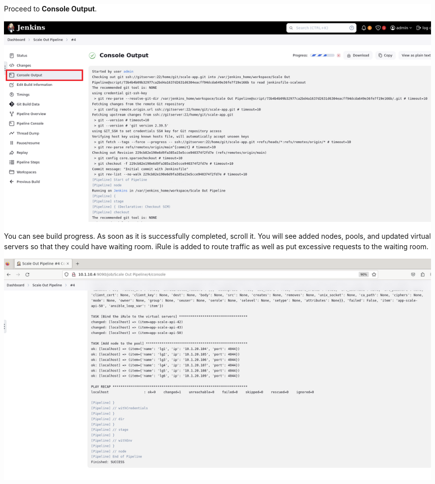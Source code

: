Proceed to **Console Output**.

![alt text](./assets/console-output-nav.png)

You can see build progress. As soon as it is successfully completed, scroll it. You will see added nodes, pools, and updated virtual servers so that they could have waiting room. iRule is added to route traffic as well as put excessive requests to the waiting room.

![alt text](./assets/completed-zoom-out.png)
